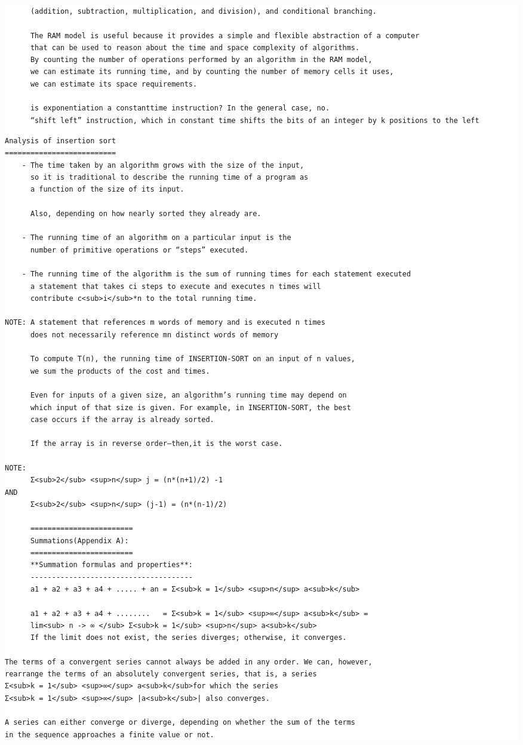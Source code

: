 ```
      (addition, subtraction, multiplication, and division), and conditional branching.

      The RAM model is useful because it provides a simple and flexible abstraction of a computer
      that can be used to reason about the time and space complexity of algorithms.
      By counting the number of operations performed by an algorithm in the RAM model,
      we can estimate its running time, and by counting the number of memory cells it uses,
      we can estimate its space requirements.

      is exponentiation a constanttime instruction? In the general case, no.
      “shift left” instruction, which in constant time shifts the bits of an integer by k positions to the left
```
```
Analysis of insertion sort
==========================
    - The time taken by an algorithm grows with the size of the input,
      so it is traditional to describe the running time of a program as
      a function of the size of its input.

      Also, depending on how nearly sorted they already are.

    - The running time of an algorithm on a particular input is the
      number of primitive operations or “steps” executed.

    - The running time of the algorithm is the sum of running times for each statement executed
      a statement that takes ci steps to execute and executes n times will
      contribute c<sub>i</sub>*n to the total running time.

NOTE: A statement that references m words of memory and is executed n times
      does not necessarily reference mn distinct words of memory

      To compute T(n), the running time of INSERTION-SORT on an input of n values,
      we sum the products of the cost and times.

      Even for inputs of a given size, an algorithm’s running time may depend on
      which input of that size is given. For example, in INSERTION-SORT, the best
      case occurs if the array is already sorted.

      If the array is in reverse order—then,it is the worst case.

NOTE:
      Σ<sub>2</sub> <sup>n</sup> j = (n*(n+1)/2) -1
AND
      Σ<sub>2</sub> <sup>n</sup> (j-1) = (n*(n-1)/2)

      ========================
      Summations(Appendix A):
      ========================
      **Summation formulas and properties**:
      --------------------------------------
      a1 + a2 + a3 + a4 + ..... + an = Σ<sub>k = 1</sub> <sup>n</sup> a<sub>k</sub>

      a1 + a2 + a3 + a4 + ........   = Σ<sub>k = 1</sub> <sup>∞</sup> a<sub>k</sub> =
      lim<sub> n -> ∞ </sub> Σ<sub>k = 1</sub> <sup>n</sup> a<sub>k</sub>
      If the limit does not exist, the series diverges; otherwise, it converges.

The terms of a convergent series cannot always be added in any order. We can, however,
rearrange the terms of an absolutely convergent series, that is, a series
Σ<sub>k = 1</sub> <sup>∞</sup> a<sub>k</sub>for which the series
Σ<sub>k = 1</sub> <sup>∞</sup> |a<sub>k</sub>| also converges.

A series can either converge or diverge, depending on whether the sum of the terms
in the sequence approaches a finite value or not.
```
